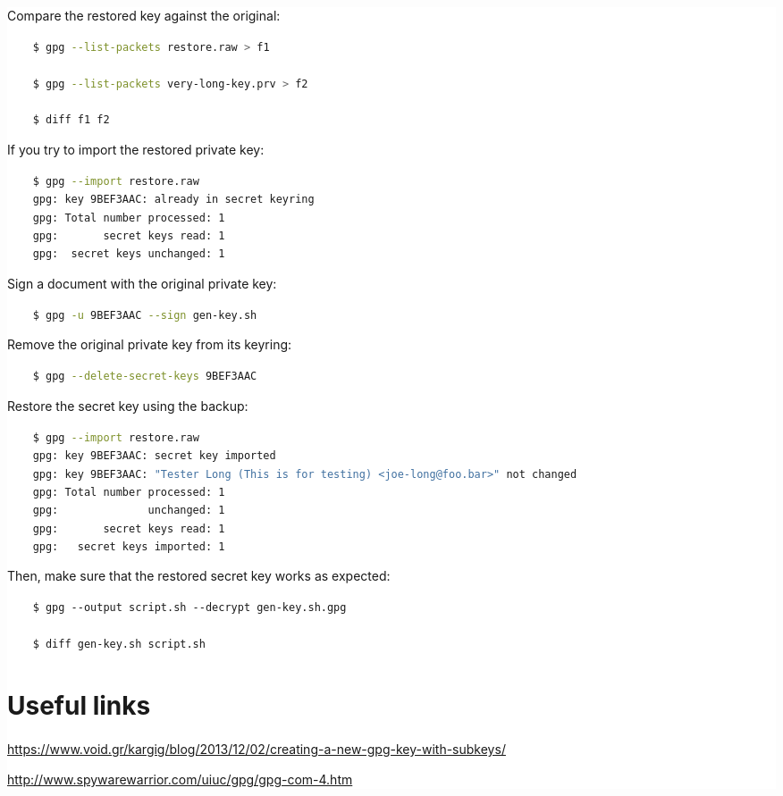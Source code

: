 Compare the restored key against the original:

```sh
    $ gpg --list-packets restore.raw > f1

    $ gpg --list-packets very-long-key.prv > f2

    $ diff f1 f2
```

If you try to import the restored private key:

```sh
    $ gpg --import restore.raw
    gpg: key 9BEF3AAC: already in secret keyring
    gpg: Total number processed: 1
    gpg:       secret keys read: 1
    gpg:  secret keys unchanged: 1
```

Sign a document with the original private key:

```sh
    $ gpg -u 9BEF3AAC --sign gen-key.sh
```

Remove the original private key from its keyring:

```sh
    $ gpg --delete-secret-keys 9BEF3AAC
```

Restore the secret key using the backup:

```sh
    $ gpg --import restore.raw
    gpg: key 9BEF3AAC: secret key imported
    gpg: key 9BEF3AAC: "Tester Long (This is for testing) <joe-long@foo.bar>" not changed
    gpg: Total number processed: 1
    gpg:              unchanged: 1
    gpg:       secret keys read: 1
    gpg:   secret keys imported: 1
```

Then, make sure that the restored secret key works as expected:

```
    $ gpg --output script.sh --decrypt gen-key.sh.gpg

    $ diff gen-key.sh script.sh
```

# <a name="a27"></a>Useful links

https://www.void.gr/kargig/blog/2013/12/02/creating-a-new-gpg-key-with-subkeys/

http://www.spywarewarrior.com/uiuc/gpg/gpg-com-4.htm

